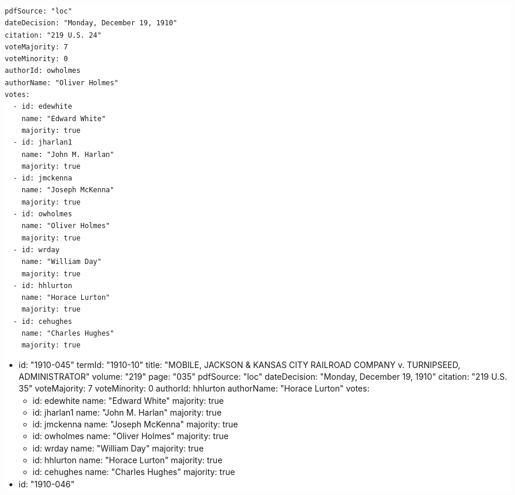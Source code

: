     pdfSource: "loc"
    dateDecision: "Monday, December 19, 1910"
    citation: "219 U.S. 24"
    voteMajority: 7
    voteMinority: 0
    authorId: owholmes
    authorName: "Oliver Holmes"
    votes:
      - id: edewhite
        name: "Edward White"
        majority: true
      - id: jharlan1
        name: "John M. Harlan"
        majority: true
      - id: jmckenna
        name: "Joseph McKenna"
        majority: true
      - id: owholmes
        name: "Oliver Holmes"
        majority: true
      - id: wrday
        name: "William Day"
        majority: true
      - id: hhlurton
        name: "Horace Lurton"
        majority: true
      - id: cehughes
        name: "Charles Hughes"
        majority: true
  - id: "1910-045"
    termId: "1910-10"
    title: "MOBILE, JACKSON &amp; KANSAS CITY RAILROAD COMPANY v. TURNIPSEED, ADMINISTRATOR"
    volume: "219"
    page: "035"
    pdfSource: "loc"
    dateDecision: "Monday, December 19, 1910"
    citation: "219 U.S. 35"
    voteMajority: 7
    voteMinority: 0
    authorId: hhlurton
    authorName: "Horace Lurton"
    votes:
      - id: edewhite
        name: "Edward White"
        majority: true
      - id: jharlan1
        name: "John M. Harlan"
        majority: true
      - id: jmckenna
        name: "Joseph McKenna"
        majority: true
      - id: owholmes
        name: "Oliver Holmes"
        majority: true
      - id: wrday
        name: "William Day"
        majority: true
      - id: hhlurton
        name: "Horace Lurton"
        majority: true
      - id: cehughes
        name: "Charles Hughes"
        majority: true
  - id: "1910-046"